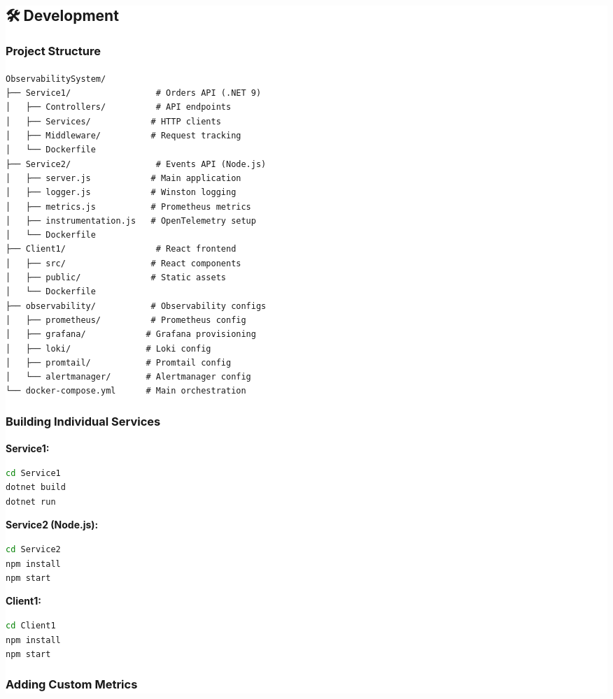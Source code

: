 ## 🛠️ Development

### Project Structure
```
ObservabilitySystem/
├── Service1/                 # Orders API (.NET 9)
│   ├── Controllers/          # API endpoints
│   ├── Services/            # HTTP clients
│   ├── Middleware/          # Request tracking
│   └── Dockerfile
├── Service2/                 # Events API (Node.js)
│   ├── server.js            # Main application
│   ├── logger.js            # Winston logging
│   ├── metrics.js           # Prometheus metrics
│   ├── instrumentation.js   # OpenTelemetry setup
│   └── Dockerfile
├── Client1/                  # React frontend
│   ├── src/                 # React components
│   ├── public/              # Static assets
│   └── Dockerfile
├── observability/           # Observability configs
│   ├── prometheus/          # Prometheus config
│   ├── grafana/            # Grafana provisioning
│   ├── loki/               # Loki config
│   ├── promtail/           # Promtail config
│   └── alertmanager/       # Alertmanager config
└── docker-compose.yml      # Main orchestration
```

### Building Individual Services

**Service1:**
```bash
cd Service1
dotnet build
dotnet run
```

**Service2 (Node.js):**
```bash
cd Service2
npm install
npm start
```

**Client1:**
```bash
cd Client1
npm install
npm start
```

### Adding Custom Metrics
